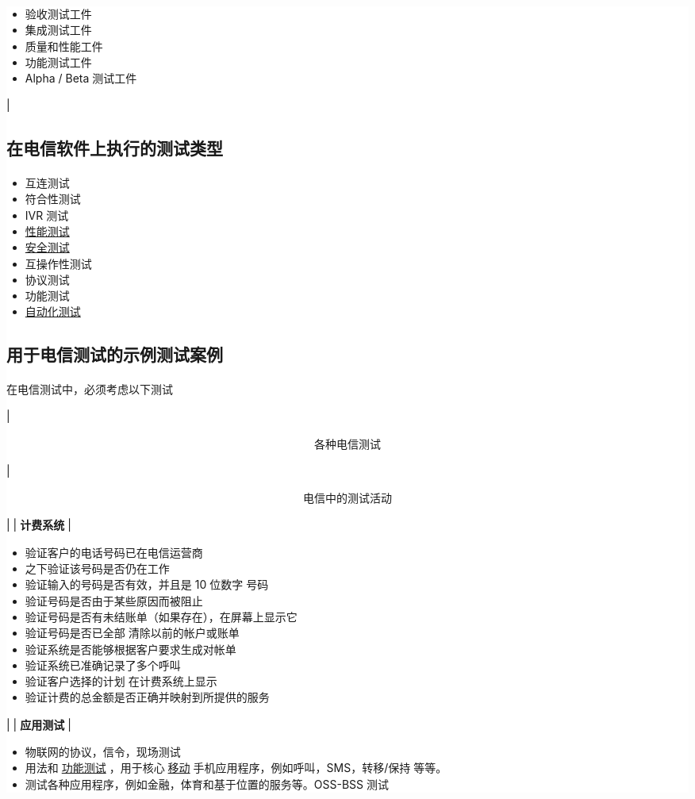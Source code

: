 *   验收测试工件
*   集成测试工件
*   质量和性能工件
*   功能测试工件
*   Alpha / Beta 测试工件

 |

## 在电信软件上执行的测试类型

*   互连测试
*   符合性测试
*   IVR 测试
*   [性能测试](/performance-testing.html)
*   [安全测试](/what-is-security-testing.html)
*   互操作性测试
*   协议测试
*   功能测试
*   [自动化测试](/automation-testing.html)

## 用于电信测试的示例测试案例

在电信测试中，必须考虑以下测试

| 

<center>各种电信测试</center>

 | 

<center>电信中的测试活动</center>

 |
| **计费系统** | 

*   验证客户的电话号码已在电信运营商
*   之下验证该号码是否仍在工作
*   验证输入的号码是否有效，并且是 10 位数字 号码
*   验证号码是否由于某些原因而被阻止
*   验证号码是否有未结账单（如果存在），在屏幕上显示它
*   验证号码是否已全部 清除以前的帐户或账单
*   验证系统是否能够根据客户要求生成对帐单
*   验证系统已准确记录了多个呼叫
*   验证客户选择的计划 在计费系统上显示
*   验证计费的总金额是否正确并映射到所提供的服务

 |
| **应用测试** | 

*   物联网的协议，信令，现场测试
*   用法和 [功能测试](/functional-testing.html) ，用于核心 [移动](/mobile-testing.html) 手机应用程序，例如呼叫，SMS，转移/保持 等等。
*   测试各种应用程序，例如金融，体育和基于位置的服务等。OSS-BSS 测试

